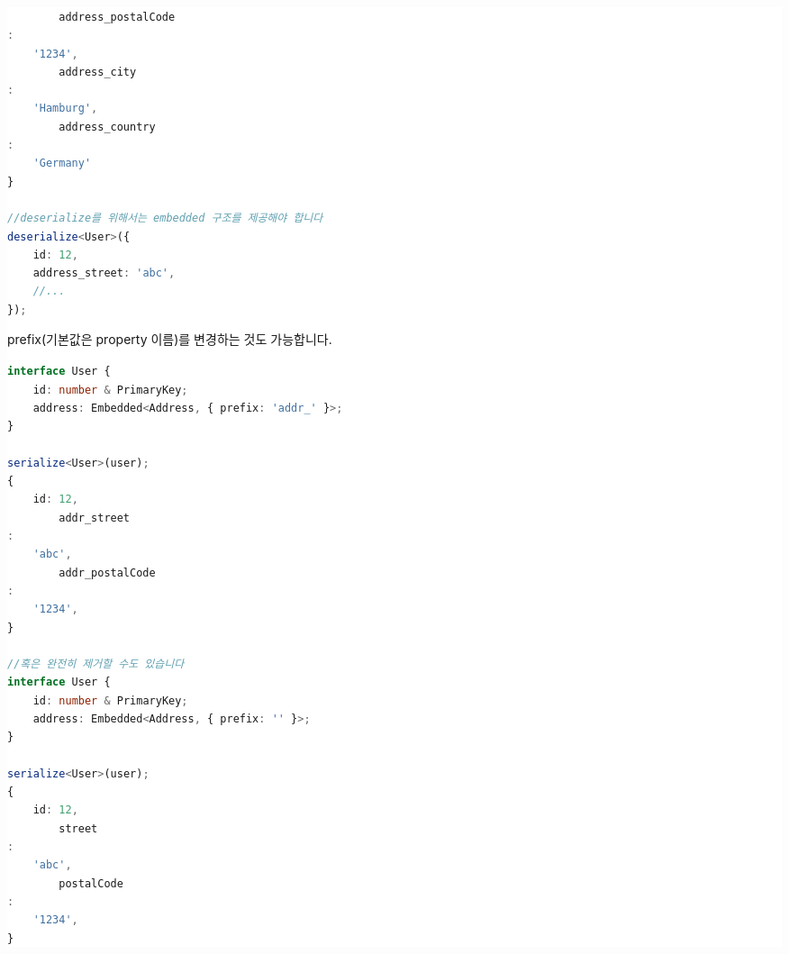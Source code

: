 ```typescript
        address_postalCode
:
    '1234',
        address_city
:
    'Hamburg',
        address_country
:
    'Germany'
}

//deserialize를 위해서는 embedded 구조를 제공해야 합니다
deserialize<User>({
    id: 12,
    address_street: 'abc',
    //...
});
```

prefix(기본값은 property 이름)를 변경하는 것도 가능합니다.

```typescript
interface User {
    id: number & PrimaryKey;
    address: Embedded<Address, { prefix: 'addr_' }>;
}

serialize<User>(user);
{
    id: 12,
        addr_street
:
    'abc',
        addr_postalCode
:
    '1234',
}

//혹은 완전히 제거할 수도 있습니다
interface User {
    id: number & PrimaryKey;
    address: Embedded<Address, { prefix: '' }>;
}

serialize<User>(user);
{
    id: 12,
        street
:
    'abc',
        postalCode
:
    '1234',
}
```
